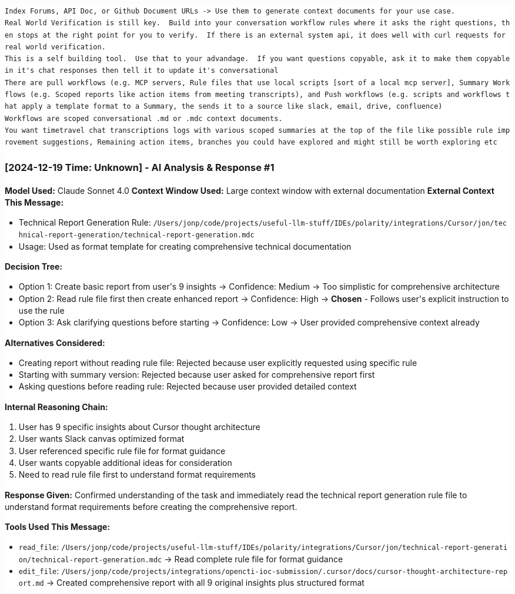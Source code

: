 ```
Index Forums, API Doc, or Github Document URLs -> Use them to generate context documents for your use case. 
Real World Verification is still key.  Build into your conversation workflow rules where it asks the right questions, then stops at the right point for you to verify.  If there is an external system api, it does well with curl requests for real world verification.
This is a self building tool.  Use that to your advandage.  If you want questions copyable, ask it to make them copyable in it's chat responses then tell it to update it's conversational
There are pull workflows (e.g. MCP servers, Rule files that use local scripts [sort of a local mcp server], Summary Workflows (e.g. Scoped reports like action items from meeting transcripts), and Push workflows (e.g. scripts and workflows that apply a template format to a Summary, the sends it to a source like slack, email, drive, confluence)
Workflows are scoped conversational .md or .mdc context documents.
You want timetravel chat transcriptions logs with various scoped summaries at the top of the file like possible rule improvement suggestions, Remaining action items, branches you could have explored and might still be worth exploring etc
```

### [2024-12-19 Time: Unknown] - AI Analysis & Response #1
**Model Used:** Claude Sonnet 4.0
**Context Window Used:** Large context window with external documentation
**External Context This Message:**
- Technical Report Generation Rule: `/Users/jonp/code/projects/useful-llm-stuff/IDEs/polarity/integrations/Cursor/jon/technical-report-generation/technical-report-generation.mdc`
- Usage: Used as format template for creating comprehensive technical documentation

**Decision Tree:**
- Option 1: Create basic report from user's 9 insights → Confidence: Medium → Too simplistic for comprehensive architecture
- Option 2: Read rule file first then create enhanced report → Confidence: High → **Chosen** - Follows user's explicit instruction to use the rule
- Option 3: Ask clarifying questions before starting → Confidence: Low → User provided comprehensive context already

**Alternatives Considered:**
- Creating report without reading rule file: Rejected because user explicitly requested using specific rule
- Starting with summary version: Rejected because user asked for comprehensive report first
- Asking questions before reading rule: Rejected because user provided detailed context

**Internal Reasoning Chain:**
1. User has 9 specific insights about Cursor thought architecture
2. User wants Slack canvas optimized format
3. User referenced specific rule file for format guidance
4. User wants copyable additional ideas for consideration
5. Need to read rule file first to understand format requirements

**Response Given:**
Confirmed understanding of the task and immediately read the technical report generation rule file to understand format requirements before creating the comprehensive report.

**Tools Used This Message:**
- `read_file`: `/Users/jonp/code/projects/useful-llm-stuff/IDEs/polarity/integrations/Cursor/jon/technical-report-generation/technical-report-generation.mdc` → Read complete rule file for format guidance
- `edit_file`: `/Users/jonp/code/projects/integrations/opencti-ioc-submission/.cursor/docs/cursor-thought-architecture-report.md` → Created comprehensive report with all 9 original insights plus structured format
